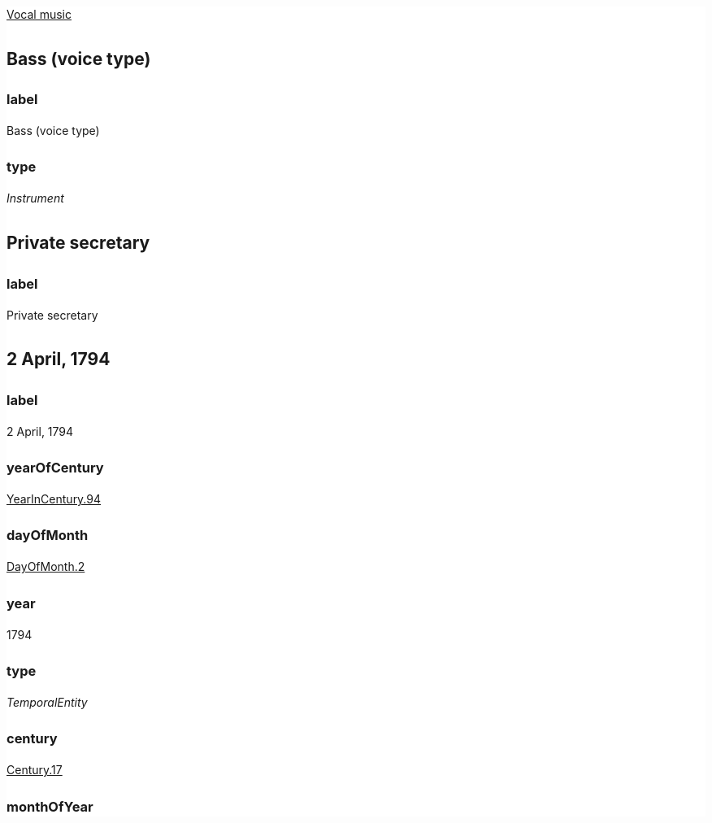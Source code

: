 
[Vocal music](#Vocal-music)

## Bass (voice type)

### label


Bass (voice type)

### type


*Instrument*

## Private secretary

### label


Private secretary

## 2 April, 1794

### label


2 April, 1794

### yearOfCentury


[YearInCentury.94](#YearInCentury.94)

### dayOfMonth


[DayOfMonth.2](#DayOfMonth.2)

### year


1794

### type


*TemporalEntity*

### century


[Century.17](#Century.17)

### monthOfYear
